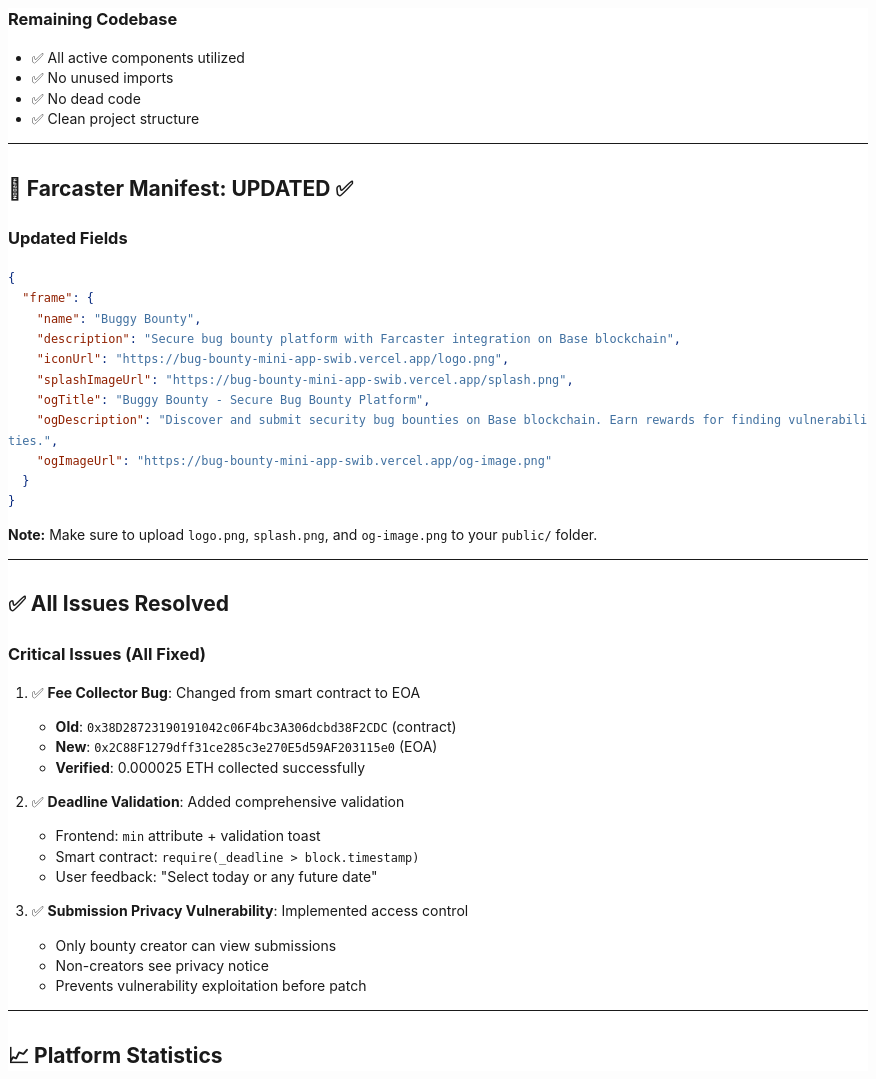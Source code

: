 ### Remaining Codebase
- ✅ All active components utilized
- ✅ No unused imports
- ✅ No dead code
- ✅ Clean project structure

---

## 🎨 Farcaster Manifest: **UPDATED** ✅

### Updated Fields
```json
{
  "frame": {
    "name": "Buggy Bounty",
    "description": "Secure bug bounty platform with Farcaster integration on Base blockchain",
    "iconUrl": "https://bug-bounty-mini-app-swib.vercel.app/logo.png",
    "splashImageUrl": "https://bug-bounty-mini-app-swib.vercel.app/splash.png",
    "ogTitle": "Buggy Bounty - Secure Bug Bounty Platform",
    "ogDescription": "Discover and submit security bug bounties on Base blockchain. Earn rewards for finding vulnerabilities.",
    "ogImageUrl": "https://bug-bounty-mini-app-swib.vercel.app/og-image.png"
  }
}
```

**Note:** Make sure to upload `logo.png`, `splash.png`, and `og-image.png` to your `public/` folder.

---

## ✅ All Issues Resolved

### Critical Issues (All Fixed)
1. ✅ **Fee Collector Bug**: Changed from smart contract to EOA
   - **Old**: `0x38D28723190191042c06F4bc3A306dcbd38F2CDC` (contract)
   - **New**: `0x2C88F1279dff31ce285c3e270E5d59AF203115e0` (EOA)
   - **Verified**: 0.000025 ETH collected successfully

2. ✅ **Deadline Validation**: Added comprehensive validation
   - Frontend: `min` attribute + validation toast
   - Smart contract: `require(_deadline > block.timestamp)`
   - User feedback: "Select today or any future date"

3. ✅ **Submission Privacy Vulnerability**: Implemented access control
   - Only bounty creator can view submissions
   - Non-creators see privacy notice
   - Prevents vulnerability exploitation before patch

---

## 📈 Platform Statistics
